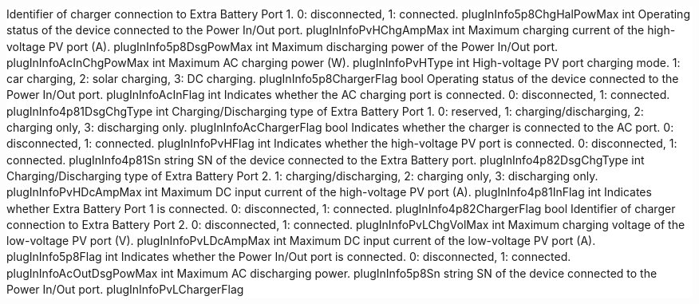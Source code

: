 Identifier of charger connection to Extra Battery Port 1. 0: disconnected, 1: connected.
plugInInfo5p8ChgHalPowMax
int
Operating status of the device connected to the Power In/Out port.
plugInInfoPvHChgAmpMax
int
Maximum charging current of the high-voltage PV port (A).
plugInInfo5p8DsgPowMax
int
Maximum discharging power of the Power In/Out port.
plugInInfoAcInChgPowMax
int
Maximum AC charging power (W).
plugInInfoPvHType
int
High-voltage PV port charging mode. 1: car charging, 2: solar charging, 3: DC charging.
plugInInfo5p8ChargerFlag
bool
Operating status of the device connected to the Power In/Out port.
plugInInfoAcInFlag
int
Indicates whether the AC charging port is connected. 0: disconnected, 1: connected.
plugInInfo4p81DsgChgType
int
Charging/Discharging type of Extra Battery Port 1. 0: reserved, 1: charging/discharging, 2: charging only, 3: discharging only.
plugInInfoAcChargerFlag
bool
Indicates whether the charger is connected to the AC port. 0: disconnected, 1: connected.
plugInInfoPvHFlag
int
Indicates whether the high-voltage PV port is connected. 0: disconnected, 1: connected.
plugInInfo4p81Sn
string
SN of the device connected to the Extra Battery port.
plugInInfo4p82DsgChgType
int
Charging/Discharging type of Extra Battery Port 2. 1: charging/discharging, 2: charging only, 3: discharging only.
plugInInfoPvHDcAmpMax
int
Maximum DC input current of the high-voltage PV port (A).
plugInInfo4p81InFlag
int
Indicates whether Extra Battery Port 1 is connected. 0: disconnected, 1: connected.
plugInInfo4p82ChargerFlag
bool
Identifier of charger connection to Extra Battery Port 2. 0: disconnected, 1: connected.
plugInInfoPvLChgVolMax
int
Maximum charging voltage of the low-voltage PV port (V).
plugInInfoPvLDcAmpMax
int
Maximum DC input current of the low-voltage PV port (A).
plugInInfo5p8Flag
int
Indicates whether the Power In/Out port is connected. 0: disconnected, 1: connected.
plugInInfoAcOutDsgPowMax
int
Maximum AC discharging power.
plugInInfo5p8Sn
string
SN of the device connected to the Power In/Out port.
plugInInfoPvLChargerFlag